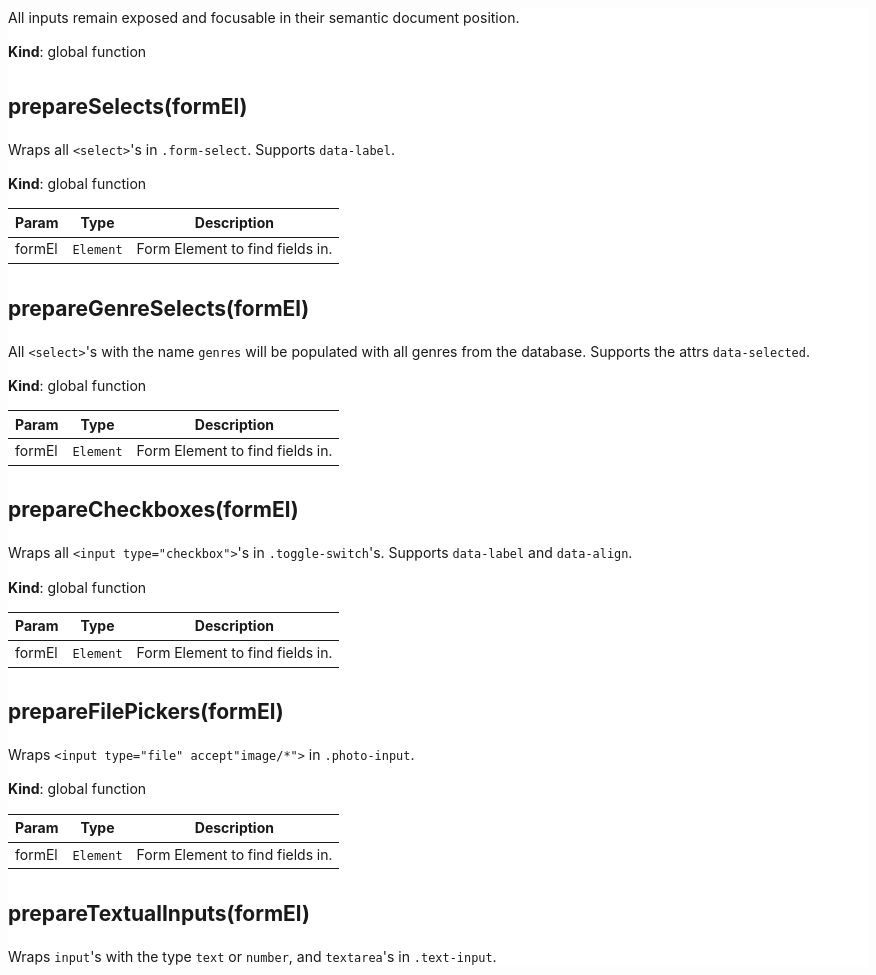 All inputs remain exposed and focusable in their semantic document position.

**Kind**: global function  
<a name="prepareSelects"></a>

## prepareSelects(formEl)
Wraps all `<select>`'s in `.form-select`. Supports `data-label`.

**Kind**: global function  

| Param | Type | Description |
| --- | --- | --- |
| formEl | <code>Element</code> | Form Element to find fields in. |

<a name="prepareGenreSelects"></a>

## prepareGenreSelects(formEl)
All `<select>`'s with the name `genres` will be populated with all genres from the database.
Supports the attrs `data-selected`.

**Kind**: global function  

| Param | Type | Description |
| --- | --- | --- |
| formEl | <code>Element</code> | Form Element to find fields in. |

<a name="prepareCheckboxes"></a>

## prepareCheckboxes(formEl)
Wraps all `<input type="checkbox">`'s in `.toggle-switch`'s. Supports `data-label` and `data-align`.

**Kind**: global function  

| Param | Type | Description |
| --- | --- | --- |
| formEl | <code>Element</code> | Form Element to find fields in. |

<a name="prepareFilePickers"></a>

## prepareFilePickers(formEl)
Wraps `<input type="file" accept"image/*">` in `.photo-input`.

**Kind**: global function  

| Param | Type | Description |
| --- | --- | --- |
| formEl | <code>Element</code> | Form Element to find fields in. |

<a name="prepareTextualInputs"></a>

## prepareTextualInputs(formEl)
Wraps `input`'s with the type `text` or `number`, and `textarea`'s in `.text-input`.
